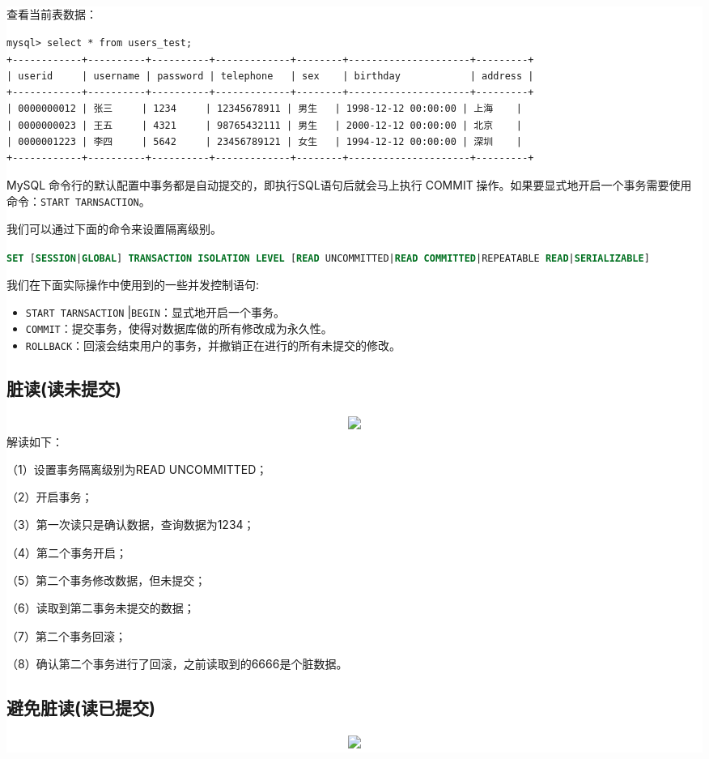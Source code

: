 查看当前表数据：

```mysql
mysql> select * from users_test;
+------------+----------+----------+-------------+--------+---------------------+---------+
| userid     | username | password | telephone   | sex    | birthday            | address |
+------------+----------+----------+-------------+--------+---------------------+---------+
| 0000000012 | 张三     | 1234     | 12345678911 | 男生   | 1998-12-12 00:00:00 | 上海    |
| 0000000023 | 王五     | 4321     | 98765432111 | 男生   | 2000-12-12 00:00:00 | 北京    |
| 0000001223 | 李四     | 5642     | 23456789121 | 女生   | 1994-12-12 00:00:00 | 深圳    |
+------------+----------+----------+-------------+--------+---------------------+---------+
```

MySQL 命令行的默认配置中事务都是自动提交的，即执行SQL语句后就会马上执行 COMMIT 操作。如果要显式地开启一个事务需要使用命令：`START TARNSACTION`。

我们可以通过下面的命令来设置隔离级别。

```sql
SET [SESSION|GLOBAL] TRANSACTION ISOLATION LEVEL [READ UNCOMMITTED|READ COMMITTED|REPEATABLE READ|SERIALIZABLE]
```

我们在下面实际操作中使用到的一些并发控制语句:

- `START TARNSACTION` |`BEGIN`：显式地开启一个事务。
- `COMMIT`：提交事务，使得对数据库做的所有修改成为永久性。
- `ROLLBACK`：回滚会结束用户的事务，并撤销正在进行的所有未提交的修改。

## 脏读(读未提交)

<div align="center">  
<img src="https://img-blog.csdnimg.cn/2021042611241626.png" width="750px"/>
</div>
解读如下：

（1）设置事务隔离级别为READ UNCOMMITTED；

（2）开启事务；

（3）第一次读只是确认数据，查询数据为1234；

（4）第二个事务开启；

（5）第二个事务修改数据，但未提交；

（6）读取到第二事务未提交的数据；

（7）第二个事务回滚；

（8）确认第二个事务进行了回滚，之前读取到的6666是个脏数据。

## 避免脏读(读已提交)

<div align="center">  
<img src="https://img-blog.csdnimg.cn/20210426141054261.png" width="750px"/>
</div>
